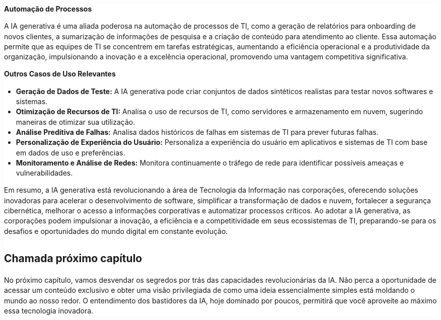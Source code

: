 **Automação de Processos**

A IA generativa é uma aliada poderosa na automação de processos de TI, como a geração de relatórios para onboarding de novos clientes, a sumarização de informações de pesquisa e a criação de conteúdo para atendimento ao cliente. Essa automação permite que as equipes de TI se concentrem em tarefas estratégicas, aumentando a eficiência operacional e a produtividade da organização, impulsionando a inovação e a excelência operacional, promovendo uma vantagem competitiva significativa.

**Outros Casos de Uso Relevantes**

- **Geração de Dados de Teste:** A IA generativa pode criar conjuntos de dados sintéticos realistas para testar novos softwares e sistemas.
- **Otimização de Recursos de TI:** Analisa o uso de recursos de TI, como servidores e armazenamento em nuvem, sugerindo maneiras de otimizar sua utilização.
- **Análise Preditiva de Falhas:** Analisa dados históricos de falhas em sistemas de TI para prever futuras falhas.
- **Personalização de Experiência do Usuário:** Personaliza a experiência do usuário em aplicativos e sistemas de TI com base em dados de uso e preferências.
- **Monitoramento e Análise de Redes:** Monitora continuamente o tráfego de rede para identificar possíveis ameaças e vulnerabilidades.

Em resumo, a IA generativa está revolucionando a área de Tecnologia da Informação nas corporações, oferecendo soluções inovadoras para acelerar o desenvolvimento de software, simplificar a transformação de dados e nuvem, fortalecer a segurança cibernética, melhorar o acesso a informações corporativas e automatizar processos críticos. Ao adotar a IA generativa, as corporações podem impulsionar a inovação, a eficiência e a competitividade em seus ecossistemas de TI, preparando-se para os desafios e oportunidades do mundo digital em constante evolução.

## Chamada próximo capítulo
No próximo capítulo, vamos desvendar os segredos por trás das capacidades revolucionárias da IA. Não perca a oportunidade de acessar um conteúdo exclusivo e obter uma visão privilegiada de como uma ideia essencialmente simples está moldando o mundo ao nosso redor. O entendimento dos bastidores da IA, hoje dominado por poucos, permitirá que você aproveite ao máximo essa tecnologia inovadora.